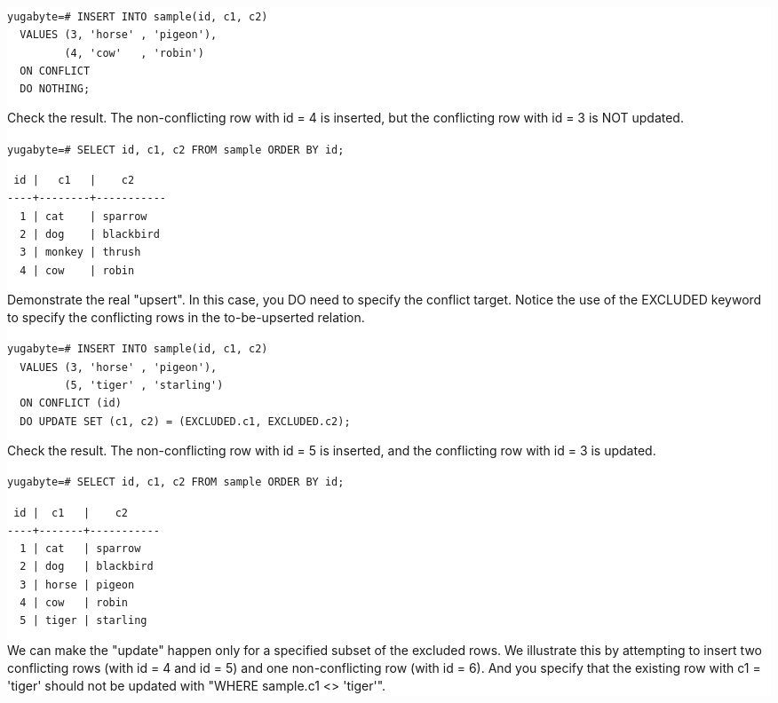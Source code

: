```plpgsql
yugabyte=# INSERT INTO sample(id, c1, c2)
  VALUES (3, 'horse' , 'pigeon'),
         (4, 'cow'   , 'robin')
  ON CONFLICT
  DO NOTHING;
```

Check the result.
The non-conflicting row with id = 4 is inserted, but the conflicting row with id = 3 is NOT updated.

```plpgsql
yugabyte=# SELECT id, c1, c2 FROM sample ORDER BY id;
```

```
 id |   c1   |    c2
----+--------+-----------
  1 | cat    | sparrow
  2 | dog    | blackbird
  3 | monkey | thrush
  4 | cow    | robin
```

Demonstrate the real "upsert". In this case, you DO need to specify the conflict target. Notice the use of the
EXCLUDED keyword to specify the conflicting rows in the to-be-upserted relation.

```plpgsql
yugabyte=# INSERT INTO sample(id, c1, c2)
  VALUES (3, 'horse' , 'pigeon'),
         (5, 'tiger' , 'starling')
  ON CONFLICT (id)
  DO UPDATE SET (c1, c2) = (EXCLUDED.c1, EXCLUDED.c2);

```

Check the result.
The non-conflicting row with id = 5 is inserted, and the conflicting row with id = 3 is updated.

```plpgsql
yugabyte=# SELECT id, c1, c2 FROM sample ORDER BY id;
```

```
 id |  c1   |    c2
----+-------+-----------
  1 | cat   | sparrow
  2 | dog   | blackbird
  3 | horse | pigeon
  4 | cow   | robin
  5 | tiger | starling
```

We can make the "update" happen only for a specified subset of the
excluded rows. We illustrate this by attempting to insert two conflicting rows
(with id = 4 and id = 5) and one non-conflicting row (with id = 6).
And you specify that the existing row with c1 = 'tiger' should not be updated
with "WHERE sample.c1 <> 'tiger'".

